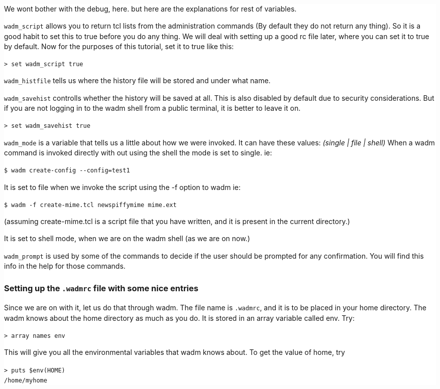 We wont bother with the debug, here. but here are the explanations for rest of variables.

`wadm_script` allows you to return tcl lists from the administration commands (By default they do not return any thing). So it is a good habit to set this to true before you do any thing. We will deal with setting up a good rc file later, where you can set it to true by default. Now for the purposes of this tutorial, set it to true like this:

```
> set wadm_script true
```

`wadm_histfile` tells us where the history file will be stored and under what name.

`wadm_savehist` controlls whether the history will be saved at all. This is also disabled by default due to security considerations. But if you are not logging in to the wadm shell from a public terminal, it is better to leave it on.

```
> set wadm_savehist true
```

`wadm_mode` is a variable that tells us a little about how we were invoked. It can have these values: *(single | file | shell)*
When a wadm command is invoked directly with out using the shell the mode is set to single.
ie: 

```
$ wadm create-config --config=test1
```

It is set to file when we invoke the script using the -f option to wadm 
ie: 

```
$ wadm -f create-mime.tcl newspiffymime mime.ext
```

(assuming create-mime.tcl is a script file that you have written, and it is present in the current directory.)


It is set to shell mode, when we are on the wadm shell (as we are on now.)

`wadm_prompt` is used by some of the commands to decide if the user should be prompted for any confirmation. You will find this info in the help for those commands.

### Setting up the `.wadmrc` file with some nice entries

Since we are on with it, let us do that through wadm.
The file name is `.wadmrc`, and it is to be placed in your home directory. The wadm knows about the home directory as much as you do. It is stored in an array variable called env. Try:

```
> array names env
```

This will give you all the environmental variables that wadm knows about. To get the value of home, try

```
> puts $env(HOME)
/home/myhome
```
